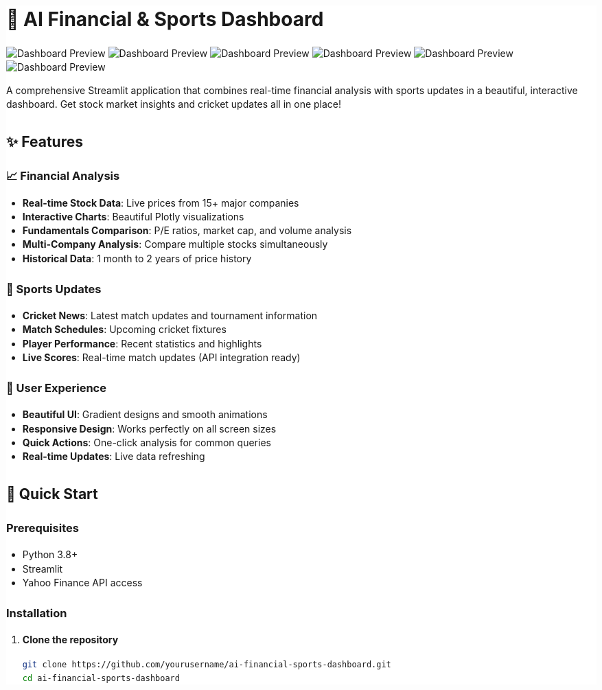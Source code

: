 # 🤖 AI Financial & Sports Dashboard

![Dashboard Preview](https://github.com/Tanmay1112004/ai-financial-sports-dashboard-using-agentic-ai-phi-data/blob/main/ai-financial-sports-dashboard-using-agentic-ai-phi-data/screenshots/Screenshot%202025-10-16%20142900.png)
![Dashboard Preview](https://github.com/Tanmay1112004/ai-financial-sports-dashboard-using-agentic-ai-phi-data/blob/main/ai-financial-sports-dashboard-using-agentic-ai-phi-data/screenshots/Screenshot%202025-10-16%20143043.png)
![Dashboard Preview](https://github.com/Tanmay1112004/ai-financial-sports-dashboard-using-agentic-ai-phi-data/blob/main/ai-financial-sports-dashboard-using-agentic-ai-phi-data/screenshots/Screenshot%202025-10-16%20143402.png)
![Dashboard Preview](https://github.com/Tanmay1112004/ai-financial-sports-dashboard-using-agentic-ai-phi-data/blob/main/ai-financial-sports-dashboard-using-agentic-ai-phi-data/screenshots/Screenshot%202025-10-16%20143147.png)
![Dashboard Preview](https://github.com/Tanmay1112004/ai-financial-sports-dashboard-using-agentic-ai-phi-data/blob/main/ai-financial-sports-dashboard-using-agentic-ai-phi-data/screenshots/Screenshot%202025-10-16%20143537.png)
![Dashboard Preview](https://github.com/Tanmay1112004/ai-financial-sports-dashboard-using-agentic-ai-phi-data/blob/main/ai-financial-sports-dashboard-using-agentic-ai-phi-data/screenshots/Screenshot%202025-10-16%20143701.png)

A comprehensive Streamlit application that combines real-time financial analysis with sports updates in a beautiful, interactive dashboard. Get stock market insights and cricket updates all in one place!

## ✨ Features

### 📈 Financial Analysis
- **Real-time Stock Data**: Live prices from 15+ major companies
- **Interactive Charts**: Beautiful Plotly visualizations
- **Fundamentals Comparison**: P/E ratios, market cap, and volume analysis
- **Multi-Company Analysis**: Compare multiple stocks simultaneously
- **Historical Data**: 1 month to 2 years of price history

### 🏏 Sports Updates
- **Cricket News**: Latest match updates and tournament information
- **Match Schedules**: Upcoming cricket fixtures
- **Player Performance**: Recent statistics and highlights
- **Live Scores**: Real-time match updates (API integration ready)

### 🎨 User Experience
- **Beautiful UI**: Gradient designs and smooth animations
- **Responsive Design**: Works perfectly on all screen sizes
- **Quick Actions**: One-click analysis for common queries
- **Real-time Updates**: Live data refreshing

## 🚀 Quick Start

### Prerequisites
- Python 3.8+
- Streamlit
- Yahoo Finance API access

### Installation

1. **Clone the repository**
   ```bash
   git clone https://github.com/yourusername/ai-financial-sports-dashboard.git
   cd ai-financial-sports-dashboard
   ```
